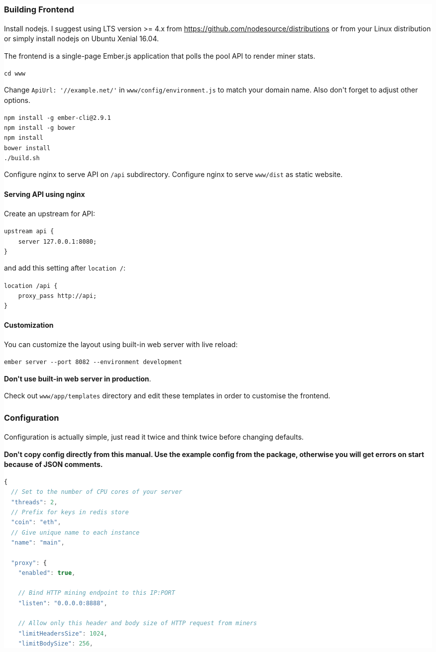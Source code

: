 ### Building Frontend

Install nodejs. I suggest using LTS version >= 4.x from https://github.com/nodesource/distributions or from your Linux distribution or simply install nodejs on Ubuntu Xenial 16.04.

The frontend is a single-page Ember.js application that polls the pool API to render miner stats.

    cd www

Change <code>ApiUrl: '//example.net/'</code> in <code>www/config/environment.js</code> to match your domain name. Also don't forget to adjust other options.

    npm install -g ember-cli@2.9.1
    npm install -g bower
    npm install
    bower install
    ./build.sh

Configure nginx to serve API on <code>/api</code> subdirectory.
Configure nginx to serve <code>www/dist</code> as static website.

#### Serving API using nginx

Create an upstream for API:

    upstream api {
        server 127.0.0.1:8080;
    }

and add this setting after <code>location /</code>:

    location /api {
        proxy_pass http://api;
    }

#### Customization

You can customize the layout using built-in web server with live reload:

    ember server --port 8082 --environment development

**Don't use built-in web server in production**.

Check out <code>www/app/templates</code> directory and edit these templates
in order to customise the frontend.

### Configuration

Configuration is actually simple, just read it twice and think twice before changing defaults.

**Don't copy config directly from this manual. Use the example config from the package,
otherwise you will get errors on start because of JSON comments.**

```javascript
{
  // Set to the number of CPU cores of your server
  "threads": 2,
  // Prefix for keys in redis store
  "coin": "eth",
  // Give unique name to each instance
  "name": "main",

  "proxy": {
    "enabled": true,

    // Bind HTTP mining endpoint to this IP:PORT
    "listen": "0.0.0.0:8888",

    // Allow only this header and body size of HTTP request from miners
    "limitHeadersSize": 1024,
    "limitBodySize": 256,
```